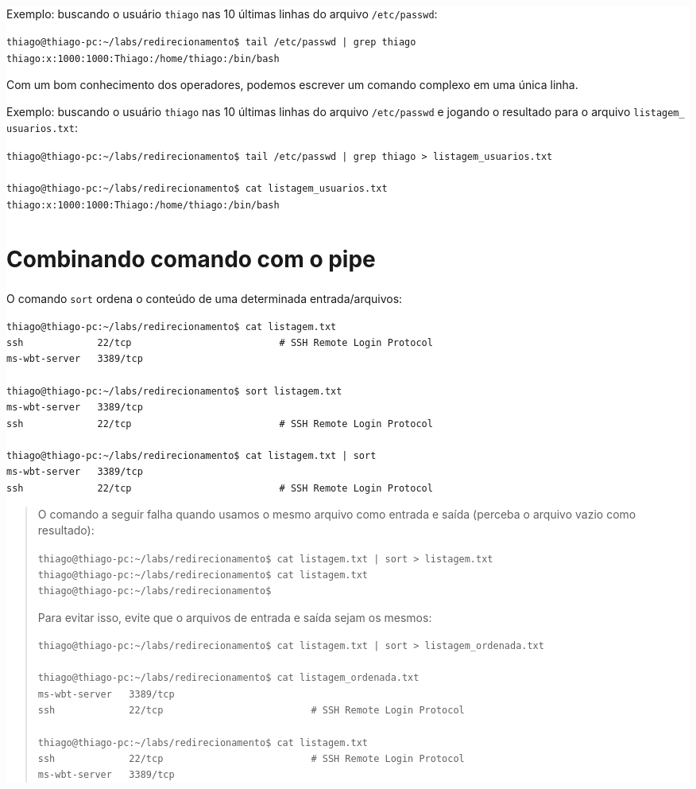 Exemplo: buscando o usuário `thiago` nas 10 últimas linhas do arquivo `/etc/passwd`:
```
thiago@thiago-pc:~/labs/redirecionamento$ tail /etc/passwd | grep thiago
thiago:x:1000:1000:Thiago:/home/thiago:/bin/bash
```
Com um bom conhecimento dos operadores, podemos escrever um comando complexo em uma única linha.

Exemplo: buscando o usuário `thiago` nas 10 últimas linhas do arquivo `/etc/passwd` e jogando o resultado para o arquivo `listagem_usuarios.txt`:
```
thiago@thiago-pc:~/labs/redirecionamento$ tail /etc/passwd | grep thiago > listagem_usuarios.txt

thiago@thiago-pc:~/labs/redirecionamento$ cat listagem_usuarios.txt
thiago:x:1000:1000:Thiago:/home/thiago:/bin/bash
```

# Combinando comando com o pipe
O comando `sort` ordena o conteúdo de uma determinada entrada/arquivos:
```
thiago@thiago-pc:~/labs/redirecionamento$ cat listagem.txt
ssh             22/tcp                          # SSH Remote Login Protocol
ms-wbt-server   3389/tcp

thiago@thiago-pc:~/labs/redirecionamento$ sort listagem.txt
ms-wbt-server   3389/tcp
ssh             22/tcp                          # SSH Remote Login Protocol

thiago@thiago-pc:~/labs/redirecionamento$ cat listagem.txt | sort
ms-wbt-server   3389/tcp
ssh             22/tcp                          # SSH Remote Login Protocol
```

> O comando a seguir falha quando usamos o mesmo arquivo como entrada e saída (perceba o arquivo vazio como resultado):
> ```
> thiago@thiago-pc:~/labs/redirecionamento$ cat listagem.txt | sort > listagem.txt
> thiago@thiago-pc:~/labs/redirecionamento$ cat listagem.txt
> thiago@thiago-pc:~/labs/redirecionamento$
> ```
> Para evitar isso, evite que o arquivos de entrada e saída sejam os mesmos:
> ```
> thiago@thiago-pc:~/labs/redirecionamento$ cat listagem.txt | sort > listagem_ordenada.txt
>
> thiago@thiago-pc:~/labs/redirecionamento$ cat listagem_ordenada.txt
> ms-wbt-server   3389/tcp
> ssh             22/tcp                          # SSH Remote Login Protocol
>
> thiago@thiago-pc:~/labs/redirecionamento$ cat listagem.txt
> ssh             22/tcp                          # SSH Remote Login Protocol
> ms-wbt-server   3389/tcp
> ```
